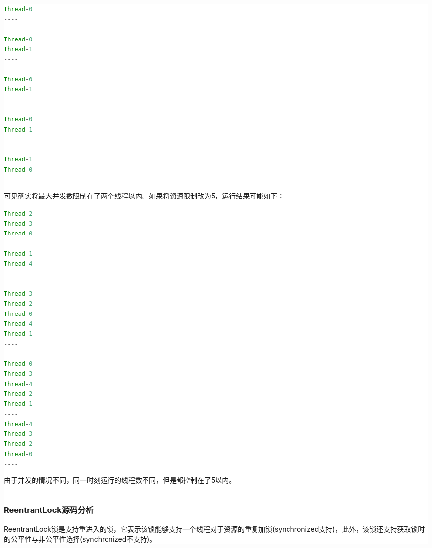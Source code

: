 ```java
Thread-0
----
----
Thread-0
Thread-1
----
----
Thread-0
Thread-1
----
----
Thread-0
Thread-1
----
----
Thread-1
Thread-0
----
```
可见确实将最大并发数限制在了两个线程以内。如果将资源限制改为5，运行结果可能如下：  
```java
Thread-2
Thread-3
Thread-0
----
Thread-1
Thread-4
----
----
Thread-3
Thread-2
Thread-0
Thread-4
Thread-1
----
----
Thread-0
Thread-3
Thread-4
Thread-2
Thread-1
----
Thread-4
Thread-3
Thread-2
Thread-0
----
```  
由于并发的情况不同，同一时刻运行的线程数不同，但是都控制在了5以内。
  
_ _ _
### **ReentrantLock源码分析**
ReentrantLock锁是支持重进入的锁，它表示该锁能够支持一个线程对于资源的重复加锁(synchronized支持)，此外，该锁还支持获取锁时的公平性与非公平性选择(synchronized不支持)。  
    